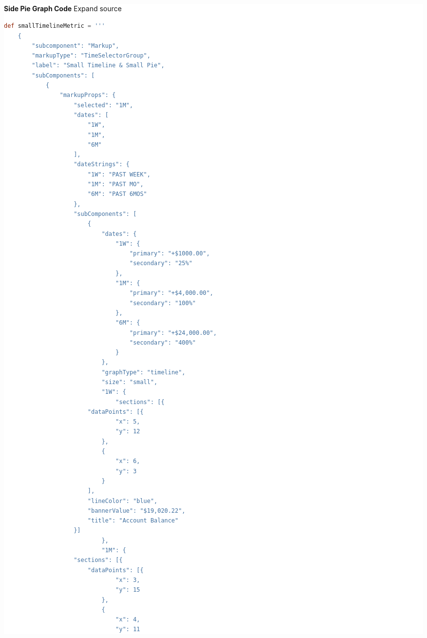 **Side Pie Graph Code** Expand source
``` groovy
def smallTimelineMetric = '''
    {
        "subcomponent": "Markup",
        "markupType": "TimeSelectorGroup",
        "label": "Small Timeline & Small Pie",
        "subComponents": [
            {
                "markupProps": {
                    "selected": "1M",
                    "dates": [
                        "1W",
                        "1M",
                        "6M"
                    ],
                    "dateStrings": {
                        "1W": "PAST WEEK",
                        "1M": "PAST MO",
                        "6M": "PAST 6MOS"
                    },
                    "subComponents": [
                        {
                            "dates": {
                                "1W": {
                                    "primary": "+$1000.00",
                                    "secondary": "25%"
                                },
                                "1M": {
                                    "primary": "+$4,000.00",
                                    "secondary": "100%"
                                },
                                "6M": {
                                    "primary": "+$24,000.00",
                                    "secondary": "400%"
                                }
                            },
                            "graphType": "timeline",
                            "size": "small",
                            "1W": {
                                "sections": [{
                        "dataPoints": [{
                                "x": 5,
                                "y": 12
                            },
                            {
                                "x": 6,
                                "y": 3
                            }
                        ],
                        "lineColor": "blue",
                        "bannerValue": "$19,020.22",
                        "title": "Account Balance"
                    }]
                            },
                            "1M": {
                    "sections": [{
                        "dataPoints": [{
                                "x": 3,
                                "y": 15
                            },
                            {
                                "x": 4,
                                "y": 11
```